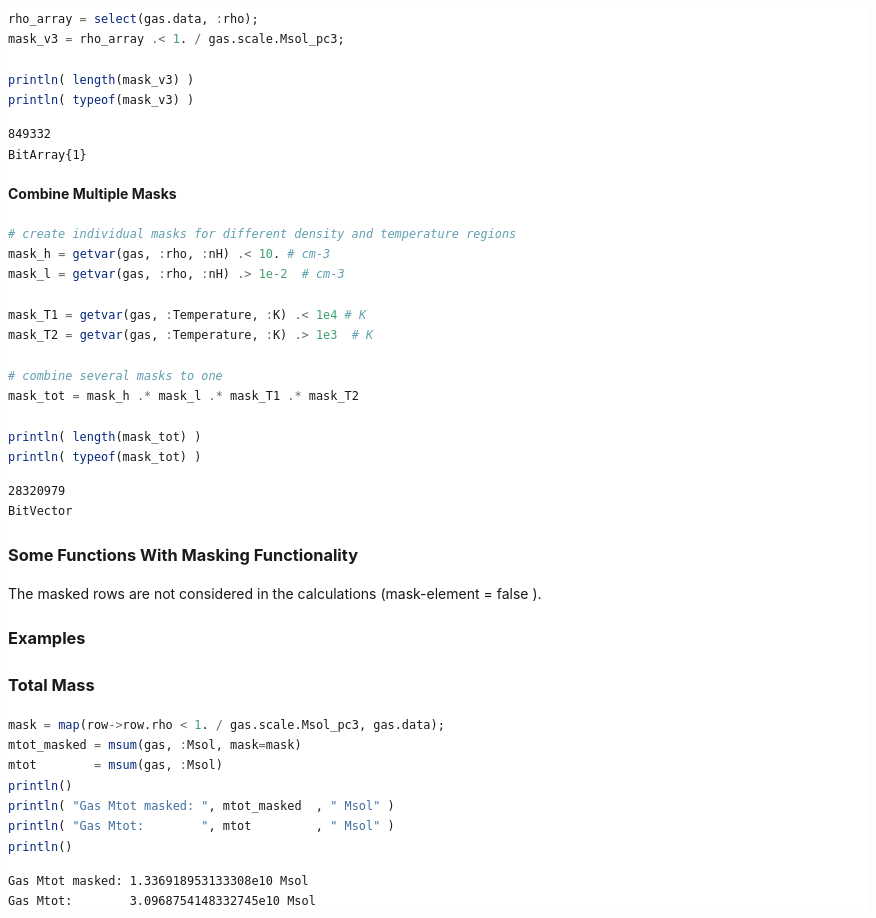 
```julia
rho_array = select(gas.data, :rho);
mask_v3 = rho_array .< 1. / gas.scale.Msol_pc3;

println( length(mask_v3) )
println( typeof(mask_v3) )
```

    849332
    BitArray{1}


#### Combine Multiple Masks


```julia
# create individual masks for different density and temperature regions
mask_h = getvar(gas, :rho, :nH) .< 10. # cm-3
mask_l = getvar(gas, :rho, :nH) .> 1e-2  # cm-3

mask_T1 = getvar(gas, :Temperature, :K) .< 1e4 # K
mask_T2 = getvar(gas, :Temperature, :K) .> 1e3  # K

# combine several masks to one
mask_tot = mask_h .* mask_l .* mask_T1 .* mask_T2

println( length(mask_tot) )
println( typeof(mask_tot) )
```

    28320979
    BitVector


### Some Functions With Masking Functionality
The masked rows are not considered in the calculations (mask-element = false ).

### Examples

### Total Mass


```julia
mask = map(row->row.rho < 1. / gas.scale.Msol_pc3, gas.data);
mtot_masked = msum(gas, :Msol, mask=mask) 
mtot        = msum(gas, :Msol) 
println()
println( "Gas Mtot masked: ", mtot_masked  , " Msol" )
println( "Gas Mtot:        ", mtot         , " Msol" )
println()
```

    
    Gas Mtot masked: 1.336918953133308e10 Msol
    Gas Mtot:        3.0968754148332745e10 Msol
    